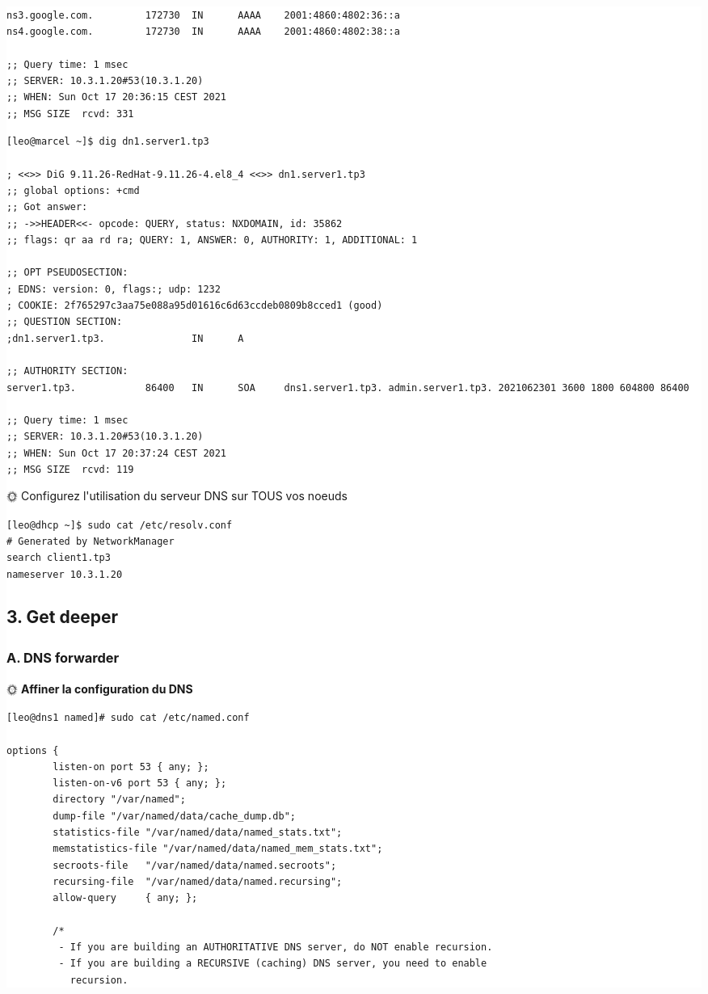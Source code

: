 ```
ns3.google.com.         172730  IN      AAAA    2001:4860:4802:36::a
ns4.google.com.         172730  IN      AAAA    2001:4860:4802:38::a

;; Query time: 1 msec
;; SERVER: 10.3.1.20#53(10.3.1.20)
;; WHEN: Sun Oct 17 20:36:15 CEST 2021
;; MSG SIZE  rcvd: 331
```
```
[leo@marcel ~]$ dig dn1.server1.tp3

; <<>> DiG 9.11.26-RedHat-9.11.26-4.el8_4 <<>> dn1.server1.tp3
;; global options: +cmd
;; Got answer:
;; ->>HEADER<<- opcode: QUERY, status: NXDOMAIN, id: 35862
;; flags: qr aa rd ra; QUERY: 1, ANSWER: 0, AUTHORITY: 1, ADDITIONAL: 1

;; OPT PSEUDOSECTION:
; EDNS: version: 0, flags:; udp: 1232
; COOKIE: 2f765297c3aa75e088a95d01616c6d63ccdeb0809b8cced1 (good)
;; QUESTION SECTION:
;dn1.server1.tp3.               IN      A

;; AUTHORITY SECTION:
server1.tp3.            86400   IN      SOA     dns1.server1.tp3. admin.server1.tp3. 2021062301 3600 1800 604800 86400

;; Query time: 1 msec
;; SERVER: 10.3.1.20#53(10.3.1.20)
;; WHEN: Sun Oct 17 20:37:24 CEST 2021
;; MSG SIZE  rcvd: 119
```

🌞 Configurez l'utilisation du serveur DNS sur TOUS vos noeuds
```
[leo@dhcp ~]$ sudo cat /etc/resolv.conf
# Generated by NetworkManager
search client1.tp3
nameserver 10.3.1.20
```

## 3. Get deeper

### A. DNS forwarder

🌞 **Affiner la configuration du DNS**
```
[leo@dns1 named]# sudo cat /etc/named.conf

options {
        listen-on port 53 { any; };
        listen-on-v6 port 53 { any; };
        directory "/var/named";
        dump-file "/var/named/data/cache_dump.db";
        statistics-file "/var/named/data/named_stats.txt";
        memstatistics-file "/var/named/data/named_mem_stats.txt";
        secroots-file   "/var/named/data/named.secroots";
        recursing-file  "/var/named/data/named.recursing";
        allow-query     { any; };

        /*
         - If you are building an AUTHORITATIVE DNS server, do NOT enable recursion.
         - If you are building a RECURSIVE (caching) DNS server, you need to enable
           recursion.
```